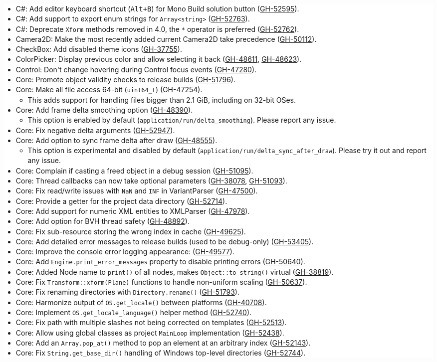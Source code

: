 - C#: Add editor keyboard shortcut (<kbd>Alt+B</kbd>) for Mono Build solution button ([GH-52595](https://github.com/godotengine/godot/pull/52595)).
- C#: Add support to export enum strings for `Array<string>` ([GH-52763](https://github.com/godotengine/godot/pull/52763)).
- C#: Deprecate `Xform` methods removed in 4.0, the `*` operator is preferred ([GH-52762](https://github.com/godotengine/godot/pull/52762)).
- Camera2D: Make the most recently added current Camera2D take precedence ([GH-50112](https://github.com/godotengine/godot/pull/50112)).
- CheckBox: Add disabled theme icons ([GH-37755](https://github.com/godotengine/godot/pull/37755)).
- ColorPicker: Display previous color and allow selecting it back ([GH-48611](https://github.com/godotengine/godot/pull/48611), [GH-48623](https://github.com/godotengine/godot/pull/48623)).
- Control: Don't change hovering during Control focus events ([GH-47280](https://github.com/godotengine/godot/pull/47280)).
- Core: Promote object validity checks to release builds ([GH-51796](https://github.com/godotengine/godot/pull/51796)).
- Core: Make all file access 64-bit (`uint64_t`) ([GH-47254](https://github.com/godotengine/godot/pull/47254)).
  * This adds support for handling files bigger than 2.1 GiB, including on 32-bit OSes.
- Core: Add frame delta smoothing option ([GH-48390](https://github.com/godotengine/godot/pull/48390)).
  * This option is enabled by default (`application/run/delta_smoothing`). Please report any issue.
- Core: Fix negative delta arguments ([GH-52947](https://github.com/godotengine/godot/pull/52947)).
- Core: Add option to sync frame delta after draw ([GH-48555](https://github.com/godotengine/godot/pull/48555)).
  * This option is experimental and disabled by default (`application/run/delta_sync_after_draw`). Please try it out and report any issue.
- Core: Complain if casting a freed object in a debug session ([GH-51095](https://github.com/godotengine/godot/pull/51095)).
- Core: Thread callbacks can now take optional parameters ([GH-38078](https://github.com/godotengine/godot/pull/38078), [GH-51093](https://github.com/godotengine/godot/pull/51093)).
- Core: Fix read/write issues with `NaN` and `INF` in VariantParser ([GH-47500](https://github.com/godotengine/godot/pull/47500)).
- Core: Provide a getter for the project data directory ([GH-52714](https://github.com/godotengine/godot/pull/52714)).
- Core: Add support for numeric XML entities to XMLParser ([GH-47978](https://github.com/godotengine/godot/pull/47978)).
- Core: Add option for BVH thread safety ([GH-48892](https://github.com/godotengine/godot/pull/48892)).
- Core: Fix sub-resource storing the wrong index in cache ([GH-49625](https://github.com/godotengine/godot/pull/49625)).
- Core: Add detailed error messages to release builds (used to be debug-only) ([GH-53405](https://github.com/godotengine/godot/pull/53405)).
- Core: Improve the console error logging appearance: ([GH-49577](https://github.com/godotengine/godot/pull/49577)).
- Core: Add `Engine.print_error_messages` property to disable printing errors ([GH-50640](https://github.com/godotengine/godot/pull/50640)).
- Core: Added Node name to `print()` of all nodes, makes `Object::to_string()` virtual ([GH-38819](https://github.com/godotengine/godot/pull/38819)).
- Core: Fix `Transform::xform(Plane)` functions to handle non-uniform scaling ([GH-50637](https://github.com/godotengine/godot/pull/50637)).
- Core: Fix renaming directories with `Directory.rename()` ([GH-51793](https://github.com/godotengine/godot/pull/51793)).
- Core: Harmonize output of `OS.get_locale()` between platforms ([GH-40708](https://github.com/godotengine/godot/pull/40708)).
- Core: Implement `OS.get_locale_language()` helper method ([GH-52740](https://github.com/godotengine/godot/pull/52740)).
- Core: Fix path with multiple slashes not being corrected on templates ([GH-52513](https://github.com/godotengine/godot/pull/52513)).
- Core: Allow using global classes as project `MainLoop` implementation ([GH-52438](https://github.com/godotengine/godot/pull/52438)).
- Core: Add an `Array.pop_at()` method to pop an element at an arbitrary index ([GH-52143](https://github.com/godotengine/godot/pull/52143)).
- Core: Fix `String.get_base_dir()` handling of Windows top-level directories ([GH-52744](https://github.com/godotengine/godot/pull/52744)).